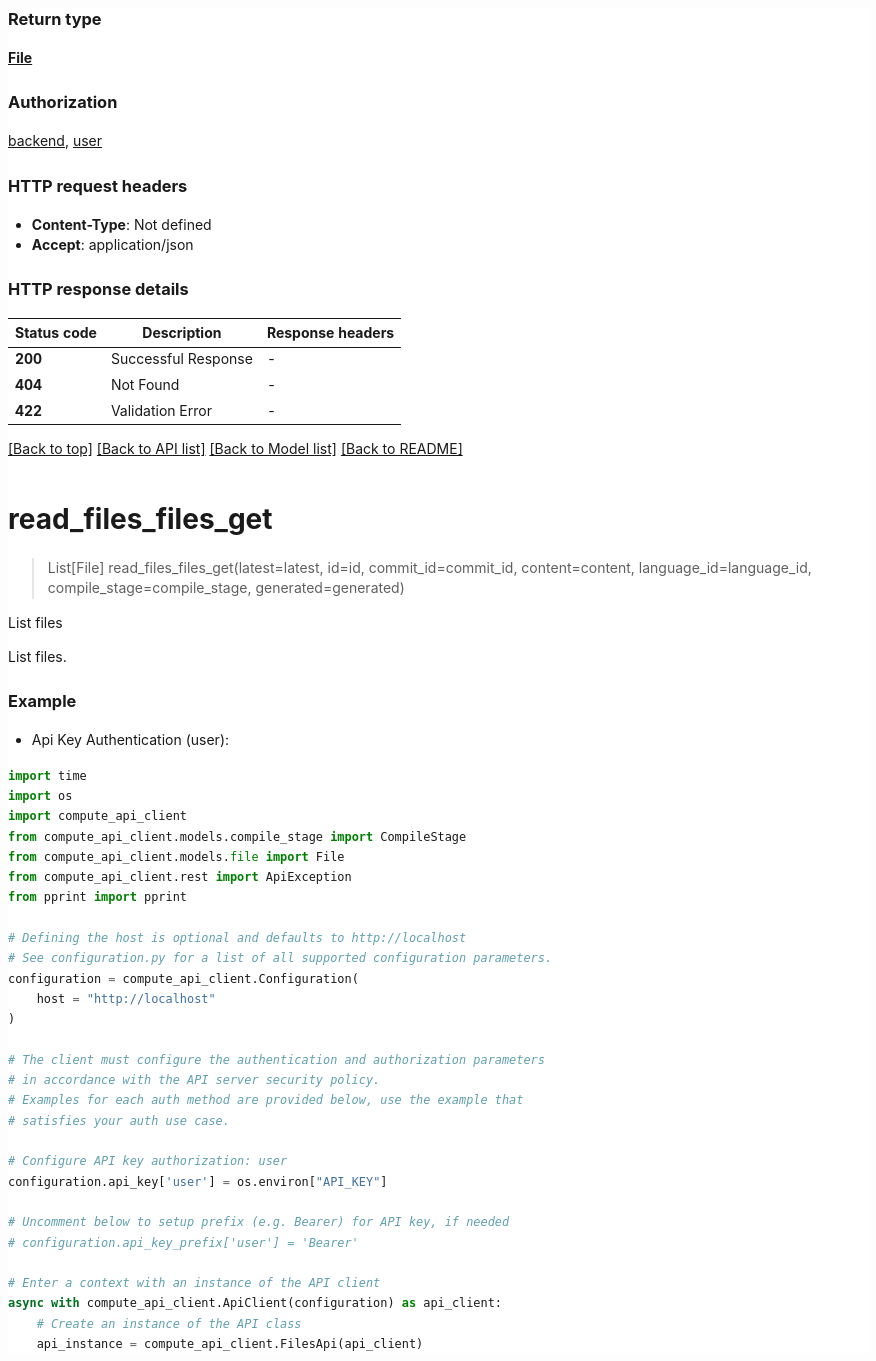 ### Return type

[**File**](File.md)

### Authorization

[backend](../README.md#backend), [user](../README.md#user)

### HTTP request headers

 - **Content-Type**: Not defined
 - **Accept**: application/json

### HTTP response details
| Status code | Description | Response headers |
|-------------|-------------|------------------|
**200** | Successful Response |  -  |
**404** | Not Found |  -  |
**422** | Validation Error |  -  |

[[Back to top]](#) [[Back to API list]](../README.md#documentation-for-api-endpoints) [[Back to Model list]](../README.md#documentation-for-models) [[Back to README]](../README.md)

# **read_files_files_get**
> List[File] read_files_files_get(latest=latest, id=id, commit_id=commit_id, content=content, language_id=language_id, compile_stage=compile_stage, generated=generated)

List files

List files.

### Example

* Api Key Authentication (user):
```python
import time
import os
import compute_api_client
from compute_api_client.models.compile_stage import CompileStage
from compute_api_client.models.file import File
from compute_api_client.rest import ApiException
from pprint import pprint

# Defining the host is optional and defaults to http://localhost
# See configuration.py for a list of all supported configuration parameters.
configuration = compute_api_client.Configuration(
    host = "http://localhost"
)

# The client must configure the authentication and authorization parameters
# in accordance with the API server security policy.
# Examples for each auth method are provided below, use the example that
# satisfies your auth use case.

# Configure API key authorization: user
configuration.api_key['user'] = os.environ["API_KEY"]

# Uncomment below to setup prefix (e.g. Bearer) for API key, if needed
# configuration.api_key_prefix['user'] = 'Bearer'

# Enter a context with an instance of the API client
async with compute_api_client.ApiClient(configuration) as api_client:
    # Create an instance of the API class
    api_instance = compute_api_client.FilesApi(api_client)
```